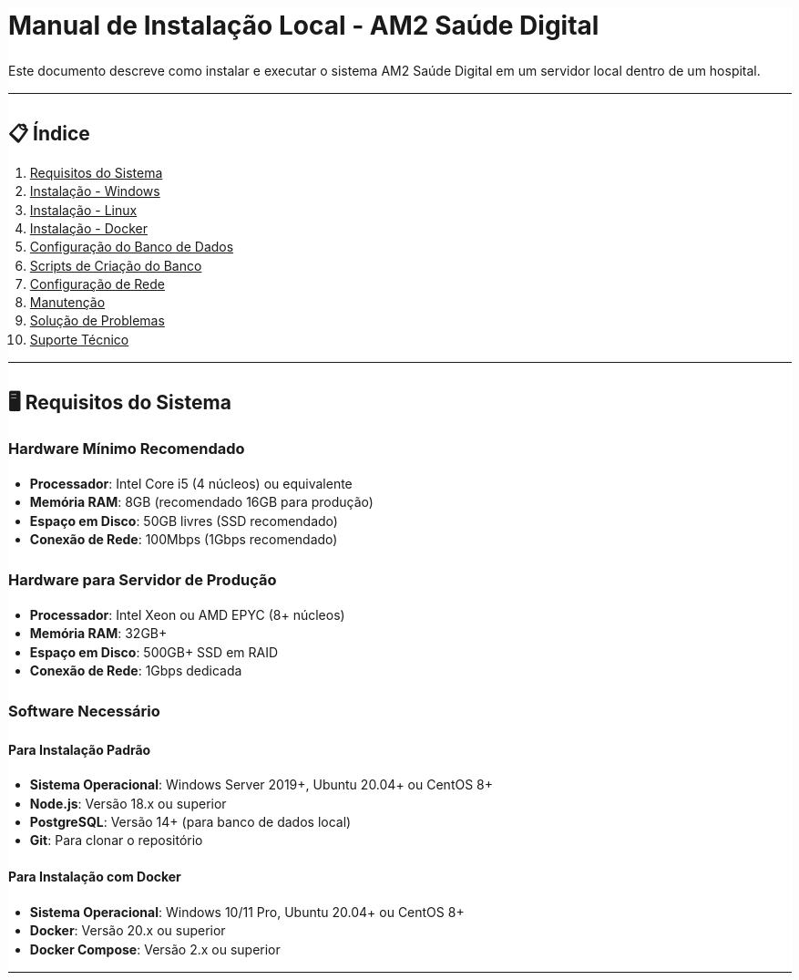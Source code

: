# Manual de Instalação Local - AM2 Saúde Digital

Este documento descreve como instalar e executar o sistema AM2 Saúde Digital em um servidor local dentro de um hospital.

---

## 📋 Índice

1. [Requisitos do Sistema](#requisitos-do-sistema)
2. [Instalação - Windows](#instalação---windows)
3. [Instalação - Linux](#instalação---linux)
4. [Instalação - Docker](#instalação---docker)
5. [Configuração do Banco de Dados](#configuração-do-banco-de-dados)
6. [Scripts de Criação do Banco](#scripts-de-criação-do-banco)
7. [Configuração de Rede](#configuração-de-rede)
8. [Manutenção](#manutenção)
9. [Solução de Problemas](#solução-de-problemas)
10. [Suporte Técnico](#suporte-técnico)

---

## 🖥️ Requisitos do Sistema

### Hardware Mínimo Recomendado
- **Processador**: Intel Core i5 (4 núcleos) ou equivalente
- **Memória RAM**: 8GB (recomendado 16GB para produção)
- **Espaço em Disco**: 50GB livres (SSD recomendado)
- **Conexão de Rede**: 100Mbps (1Gbps recomendado)

### Hardware para Servidor de Produção
- **Processador**: Intel Xeon ou AMD EPYC (8+ núcleos)
- **Memória RAM**: 32GB+
- **Espaço em Disco**: 500GB+ SSD em RAID
- **Conexão de Rede**: 1Gbps dedicada

### Software Necessário

#### Para Instalação Padrão
- **Sistema Operacional**: Windows Server 2019+, Ubuntu 20.04+ ou CentOS 8+
- **Node.js**: Versão 18.x ou superior
- **PostgreSQL**: Versão 14+ (para banco de dados local)
- **Git**: Para clonar o repositório

#### Para Instalação com Docker
- **Sistema Operacional**: Windows 10/11 Pro, Ubuntu 20.04+ ou CentOS 8+
- **Docker**: Versão 20.x ou superior
- **Docker Compose**: Versão 2.x ou superior

---